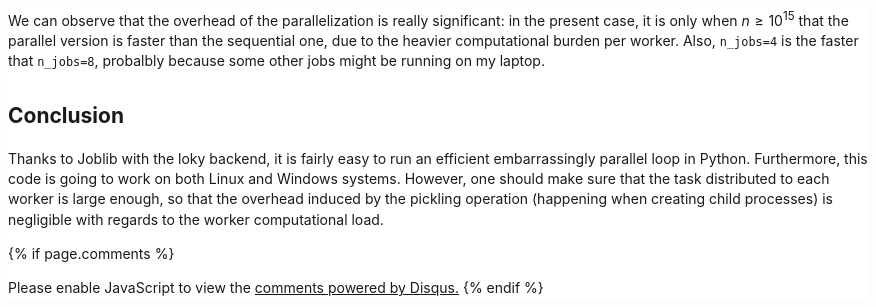 We can observe that the overhead of the parallelization is really significant: in the present case, it is only when $n \geq 10^{15}$ that the parallel version is faster than the sequential one, due to the heavier computational burden per worker. Also, `n_jobs=4` is the faster that `n_jobs=8`, probalbly because some other jobs might be running on my laptop.

## Conclusion

Thanks to Joblib with the loky backend, it is fairly easy to run an efficient embarrassingly parallel loop in Python. Furthermore, this code is going to work on both Linux and Windows systems. However, one should make sure that the task distributed to each worker is large enough, so that the overhead induced by the pickling operation (happening when creating child processes) is negligible with regards to the worker computational load.


{% if page.comments %}
<div id="disqus_thread"></div>
<script>

/**
*  RECOMMENDED CONFIGURATION VARIABLES: EDIT AND UNCOMMENT THE SECTION BELOW TO INSERT DYNAMIC VALUES FROM YOUR PLATFORM OR CMS.
*  LEARN WHY DEFINING THESE VARIABLES IS IMPORTANT: https://disqus.com/admin/universalcode/#configuration-variables*/
/*
var disqus_config = function () {
this.page.url = PAGE_URL;  // Replace PAGE_URL with your page's canonical URL variable
this.page.identifier = PAGE_IDENTIFIER; // Replace PAGE_IDENTIFIER with your page's unique identifier variable
};
*/
(function() { // DON'T EDIT BELOW THIS LINE
var d = document, s = d.createElement('script');
s.src = 'https://aetperf-github-io-1.disqus.com/embed.js';
s.setAttribute('data-timestamp', +new Date());
(d.head || d.body).appendChild(s);
})();
</script>
<noscript>Please enable JavaScript to view the <a href="https://disqus.com/?ref_noscript">comments powered by Disqus.</a></noscript>
{% endif %}